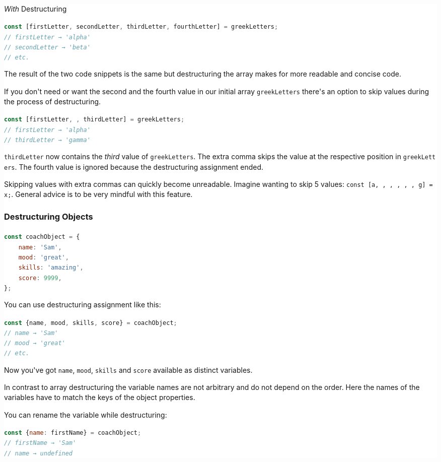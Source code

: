 _With_ Destructuring

```js
const [firstLetter, secondLetter, thirdLetter, fourthLetter] = greekLetters;
// firstLetter → 'alpha'
// secondLetter → 'beta'
// etc.
```

The result of the two code snippets is the same but destructuring the array makes for more readable
and concise code.

If you don't need or want the second and the fourth value in our initial array `greekLetters`
there's an option to skip values during the process of destructuring.

```js
const [firstLetter, , thirdLetter] = greekLetters;
// firstLetter → 'alpha'
// thirdLetter → 'gamma'
```

`thirdLetter` now contains the _third_ value of `greekLetters`. The extra comma skips the value at
the respective position in `greekLetters`. The fourth value is ignored because the destructuring
assignment ended.

Skipping values with extra commas can quickly become unreadable. Imagine wanting to skip 5 values:
`const [a, , , , , , g] = x;`. General advice is to be very mindful with this feature.

### Destructuring Objects

```js
const coachObject = {
	name: 'Sam',
	mood: 'great',
	skills: 'amazing',
	score: 9999,
};
```

You can use destructuring assignment like this:

```js
const {name, mood, skills, score} = coachObject;
// name → 'Sam'
// mood → 'great'
// etc.
```

Now you've got `name`, `mood`, `skills` and `score` available as distinct variables.

In contrast to array destructuring the variable names are not arbitrary and do not depend on the
order. Here the names of the variables have to match the keys of the object properties.

You can rename the variable while destructuring:

```js
const {name: firstName} = coachObject;
// firstName → 'Sam'
// name → undefined
```
